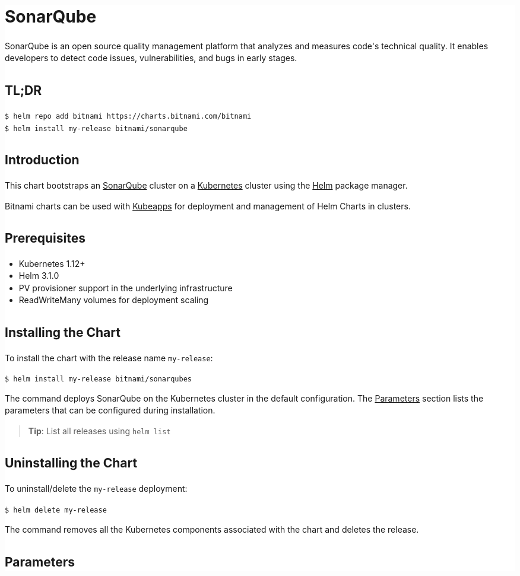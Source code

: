 # SonarQube

SonarQube is an open source quality management platform that analyzes and measures code's technical quality. It enables developers to detect code issues, vulnerabilities, and bugs in early stages.

## TL;DR

```console
$ helm repo add bitnami https://charts.bitnami.com/bitnami
$ helm install my-release bitnami/sonarqube
```

## Introduction

This chart bootstraps an [SonarQube](https://github.com/bitnami/bitnami-docker-sonarqube) cluster on a [Kubernetes](http://kubernetes.io) cluster using the [Helm](https://helm.sh) package manager.

Bitnami charts can be used with [Kubeapps](https://kubeapps.com/) for deployment and management of Helm Charts in clusters.

## Prerequisites

- Kubernetes 1.12+
- Helm 3.1.0
- PV provisioner support in the underlying infrastructure
- ReadWriteMany volumes for deployment scaling

## Installing the Chart

To install the chart with the release name `my-release`:

```console
$ helm install my-release bitnami/sonarqubes
```

The command deploys SonarQube on the Kubernetes cluster in the default configuration. The [Parameters](#parameters) section lists the parameters that can be configured during installation.

> **Tip**: List all releases using `helm list`

## Uninstalling the Chart

To uninstall/delete the `my-release` deployment:

```console
$ helm delete my-release
```

The command removes all the Kubernetes components associated with the chart and deletes the release.

## Parameters
